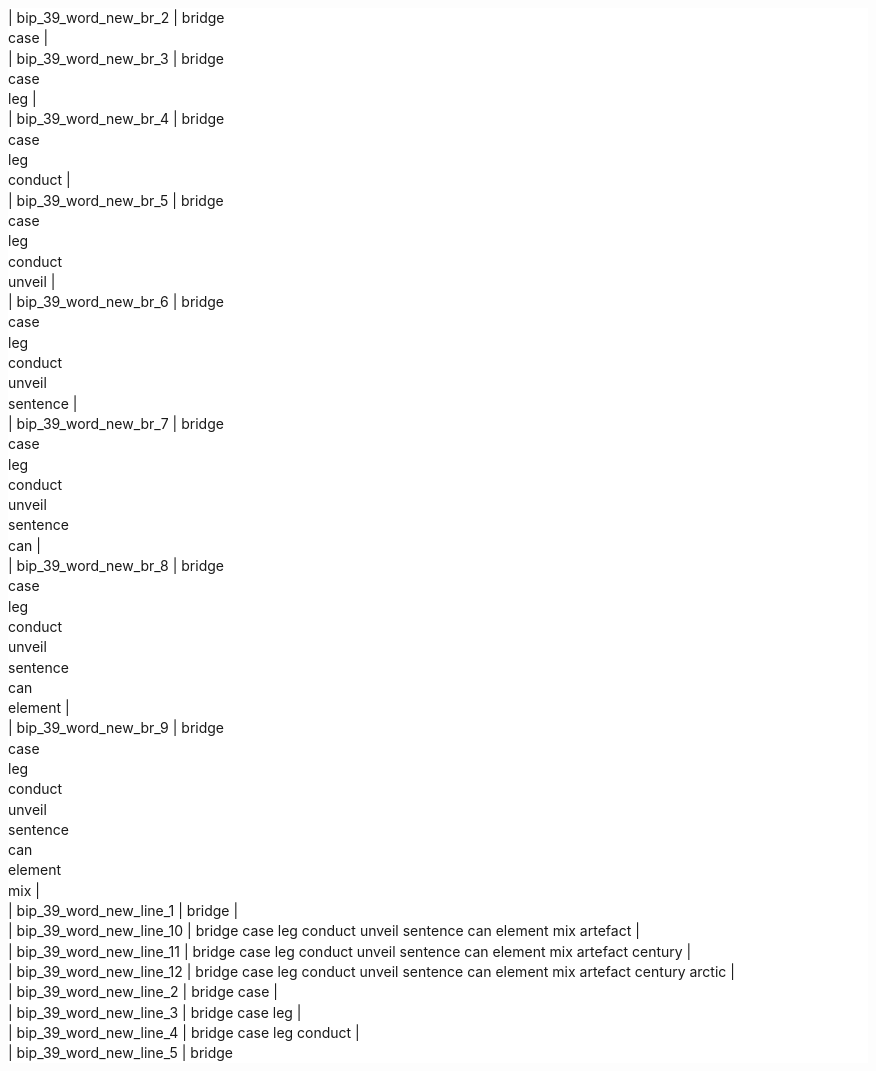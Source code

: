 | bip_39_word_new_br_2 | bridge<br>case |  
| bip_39_word_new_br_3 | bridge<br>case<br>leg |  
| bip_39_word_new_br_4 | bridge<br>case<br>leg<br>conduct |  
| bip_39_word_new_br_5 | bridge<br>case<br>leg<br>conduct<br>unveil |  
| bip_39_word_new_br_6 | bridge<br>case<br>leg<br>conduct<br>unveil<br>sentence |  
| bip_39_word_new_br_7 | bridge<br>case<br>leg<br>conduct<br>unveil<br>sentence<br>can |  
| bip_39_word_new_br_8 | bridge<br>case<br>leg<br>conduct<br>unveil<br>sentence<br>can<br>element |  
| bip_39_word_new_br_9 | bridge<br>case<br>leg<br>conduct<br>unveil<br>sentence<br>can<br>element<br>mix |  
| bip_39_word_new_line_1 | bridge |  
| bip_39_word_new_line_10 | bridge
case
leg
conduct
unveil
sentence
can
element
mix
artefact |  
| bip_39_word_new_line_11 | bridge
case
leg
conduct
unveil
sentence
can
element
mix
artefact
century |  
| bip_39_word_new_line_12 | bridge
case
leg
conduct
unveil
sentence
can
element
mix
artefact
century
arctic |  
| bip_39_word_new_line_2 | bridge
case |  
| bip_39_word_new_line_3 | bridge
case
leg |  
| bip_39_word_new_line_4 | bridge
case
leg
conduct |  
| bip_39_word_new_line_5 | bridge